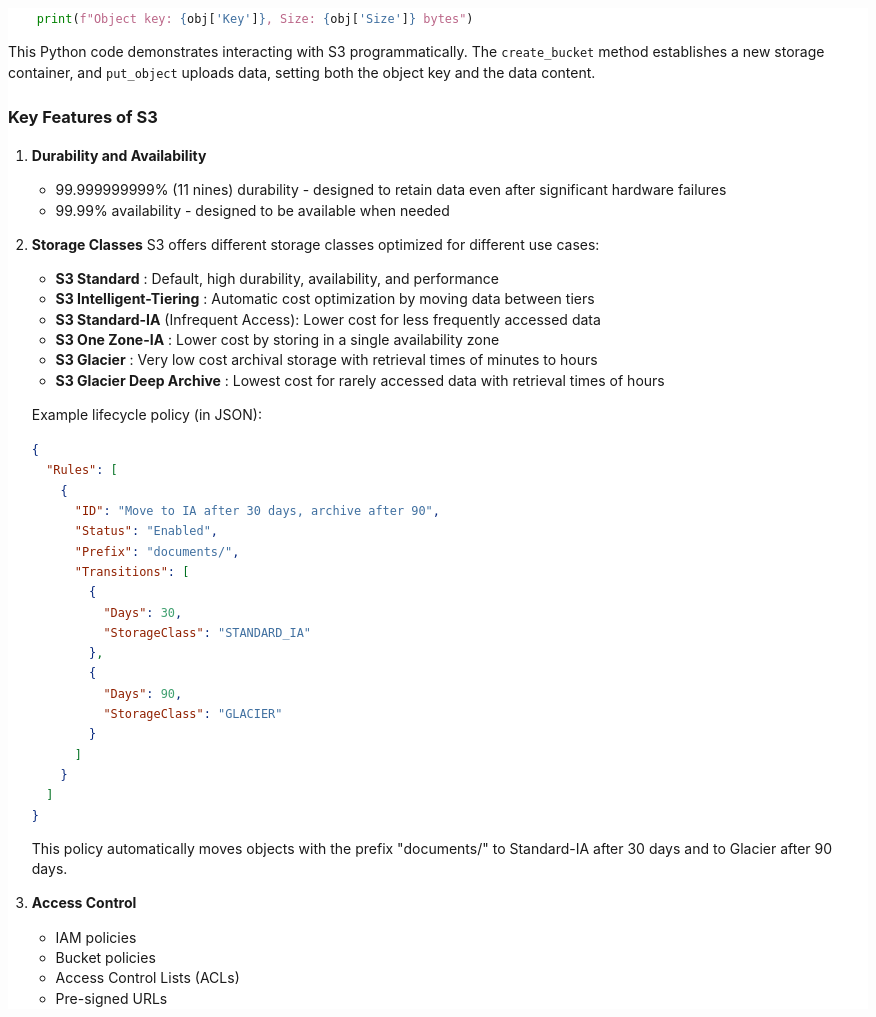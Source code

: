 ```python
    print(f"Object key: {obj['Key']}, Size: {obj['Size']} bytes")
```

This Python code demonstrates interacting with S3 programmatically. The `create_bucket` method establishes a new storage container, and `put_object` uploads data, setting both the object key and the data content.

### Key Features of S3

1. **Durability and Availability**

   * 99.999999999% (11 nines) durability - designed to retain data even after significant hardware failures
   * 99.99% availability - designed to be available when needed
2. **Storage Classes**
   S3 offers different storage classes optimized for different use cases:

   * **S3 Standard** : Default, high durability, availability, and performance
   * **S3 Intelligent-Tiering** : Automatic cost optimization by moving data between tiers
   * **S3 Standard-IA** (Infrequent Access): Lower cost for less frequently accessed data
   * **S3 One Zone-IA** : Lower cost by storing in a single availability zone
   * **S3 Glacier** : Very low cost archival storage with retrieval times of minutes to hours
   * **S3 Glacier Deep Archive** : Lowest cost for rarely accessed data with retrieval times of hours

   Example lifecycle policy (in JSON):

   ```json
   {
     "Rules": [
       {
         "ID": "Move to IA after 30 days, archive after 90",
         "Status": "Enabled",
         "Prefix": "documents/",
         "Transitions": [
           {
             "Days": 30,
             "StorageClass": "STANDARD_IA"
           },
           {
             "Days": 90,
             "StorageClass": "GLACIER"
           }
         ]
       }
     ]
   }
   ```

   This policy automatically moves objects with the prefix "documents/" to Standard-IA after 30 days and to Glacier after 90 days.
3. **Access Control**

   * IAM policies
   * Bucket policies
   * Access Control Lists (ACLs)
   * Pre-signed URLs
